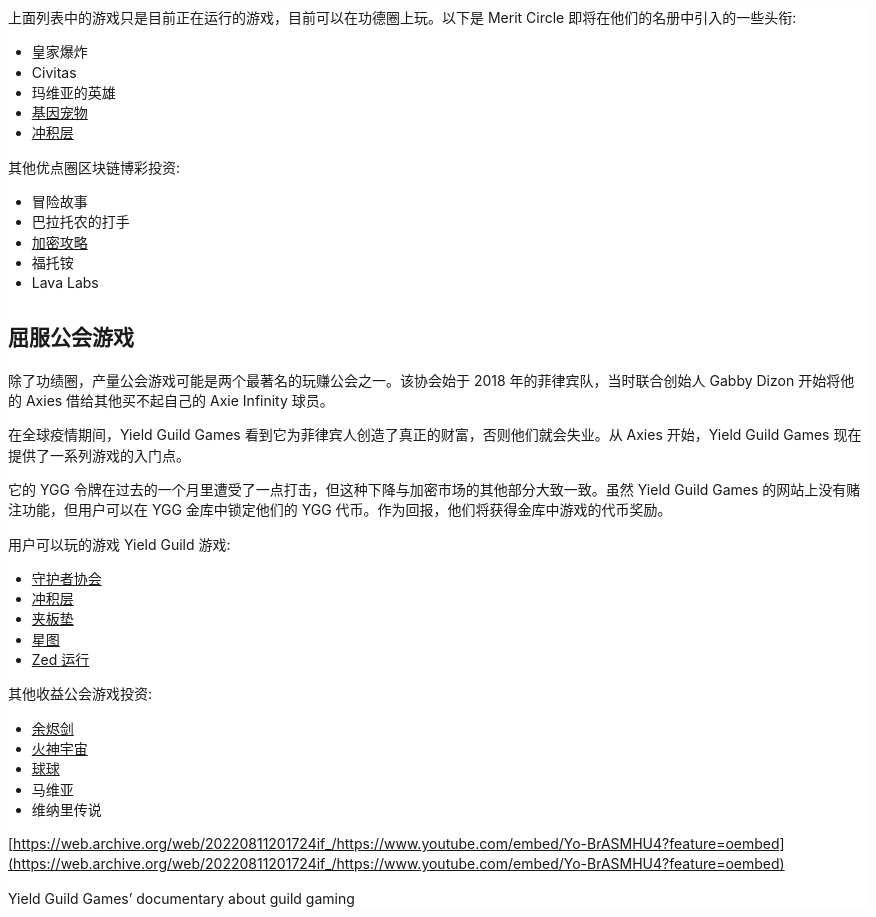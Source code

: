上面列表中的游戏只是目前正在运行的游戏，目前可以在功德圈上玩。以下是 Merit Circle 即将在他们的名册中引入的一些头衔:

*   皇家爆炸
*   Civitas
*   玛维亚的英雄
*   [基因宠物](https://web.archive.org/web/20220811201724/https://dappradar.com/binance-smart-chain/games/genopets)
*   [冲积层](https://web.archive.org/web/20220811201724/https://dappradar.com/ethereum/games/illuvium)

其他优点圈区块链博彩投资:

*   冒险故事
*   巴拉托农的打手
*   [加密攻略](https://web.archive.org/web/20220811201724/https://dappradar.com/polygon/games/crypto-raiders)
*   福托铵
*   Lava Labs

## 屈服公会游戏

除了功绩圈，产量公会游戏可能是两个最著名的玩赚公会之一。该协会始于 2018 年的菲律宾队，当时联合创始人 Gabby Dizon 开始将他的 Axies 借给其他买不起自己的 Axie Infinity 球员。

在全球疫情期间，Yield Guild Games 看到它为菲律宾人创造了真正的财富，否则他们就会失业。从 Axies 开始，Yield Guild Games 现在提供了一系列游戏的入门点。

它的 YGG 令牌在过去的一个月里遭受了一点打击，但这种下降与加密市场的其他部分大致一致。虽然 Yield Guild Games 的网站上没有赌注功能，但用户可以在 YGG 金库中锁定他们的 YGG 代币。作为回报，他们将获得金库中游戏的代币奖励。

用户可以玩的游戏 Yield Guild 游戏:

*   [守护者协会](https://web.archive.org/web/20220811201724/https://dappradar.com/multichain/games/guild-of-guardians)
*   [冲积层](https://web.archive.org/web/20220811201724/https://dappradar.com/ethereum/games/illuvium)
*   [夹板垫](https://web.archive.org/web/20220811201724/https://dappradar.com/multichain/games/splinterlands)
*   [星图](https://web.archive.org/web/20220811201724/https://dappradar.com/solana/games/star-atlas)
*   [Zed 运行](https://web.archive.org/web/20220811201724/https://dappradar.com/polygon/games/zed-run)

其他收益公会游戏投资:

*   [余烬剑](https://web.archive.org/web/20220811201724/https://dappradar.com/polygon/games/ember-sword)
*   [火神宇宙](https://web.archive.org/web/20220811201724/https://dappradar.com/vulcanforged/games/vulcanverse)
*   [球球](https://web.archive.org/web/20220811201724/https://dappradar.com/binance-smart-chain/games/cyball)
*   马维亚
*   维纳里传说

[https://web.archive.org/web/20220811201724if_/https://www.youtube.com/embed/Yo-BrASMHU4?feature=oembed](https://web.archive.org/web/20220811201724if_/https://www.youtube.com/embed/Yo-BrASMHU4?feature=oembed)

Yield Guild Games’ documentary about guild gaming
